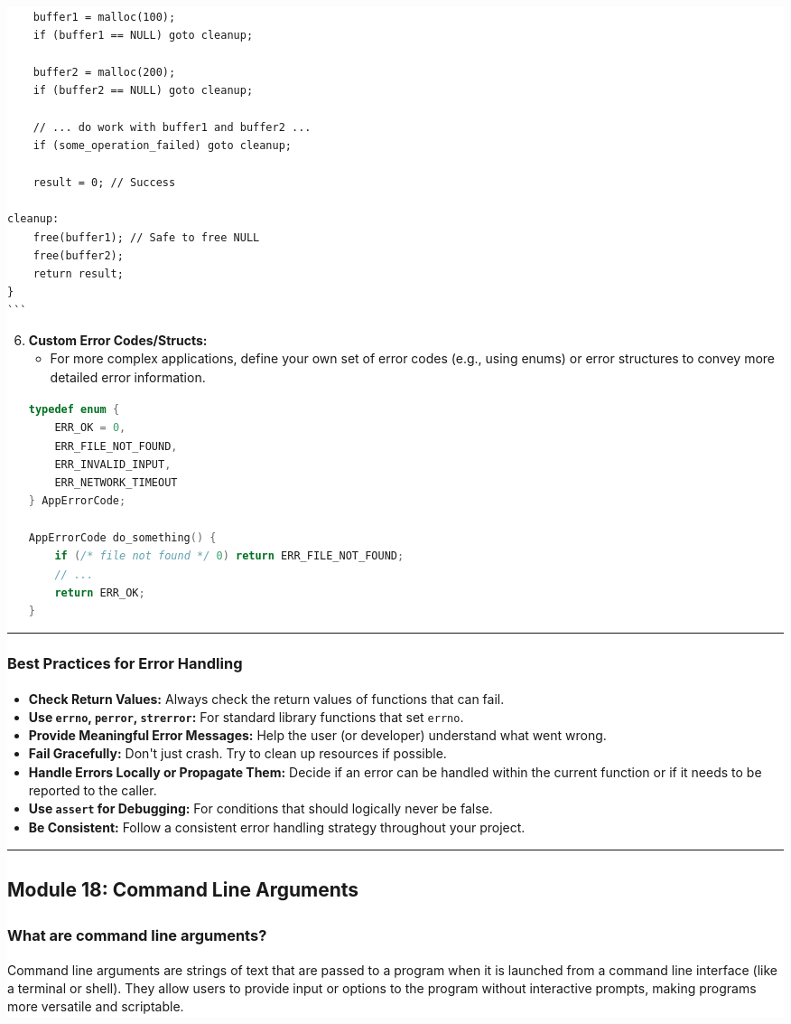         buffer1 = malloc(100);
        if (buffer1 == NULL) goto cleanup;

        buffer2 = malloc(200);
        if (buffer2 == NULL) goto cleanup;

        // ... do work with buffer1 and buffer2 ...
        if (some_operation_failed) goto cleanup;

        result = 0; // Success

    cleanup:
        free(buffer1); // Safe to free NULL
        free(buffer2);
        return result;
    }
    ```

6.  **Custom Error Codes/Structs:**
    -   For more complex applications, define your own set of error codes (e.g., using enums) or error structures to convey more detailed error information.
    ```c
    typedef enum {
        ERR_OK = 0,
        ERR_FILE_NOT_FOUND,
        ERR_INVALID_INPUT,
        ERR_NETWORK_TIMEOUT
    } AppErrorCode;

    AppErrorCode do_something() {
        if (/* file not found */ 0) return ERR_FILE_NOT_FOUND;
        // ...
        return ERR_OK;
    }
    ```

---

### Best Practices for Error Handling
-   **Check Return Values:** Always check the return values of functions that can fail.
-   **Use `errno`, `perror`, `strerror`:** For standard library functions that set `errno`.
-   **Provide Meaningful Error Messages:** Help the user (or developer) understand what went wrong.
-   **Fail Gracefully:** Don't just crash. Try to clean up resources if possible.
-   **Handle Errors Locally or Propagate Them:** Decide if an error can be handled within the current function or if it needs to be reported to the caller.
-   **Use `assert` for Debugging:** For conditions that should logically never be false.
-   **Be Consistent:** Follow a consistent error handling strategy throughout your project.

---

## Module 18: Command Line Arguments

### What are command line arguments?
Command line arguments are strings of text that are passed to a program when it is launched from a command line interface (like a terminal or shell). They allow users to provide input or options to the program without interactive prompts, making programs more versatile and scriptable.
